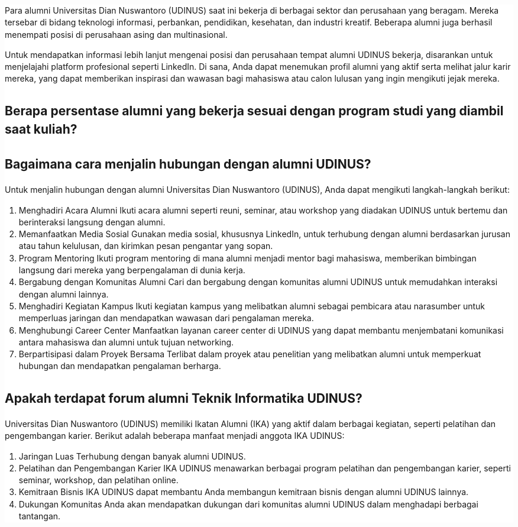 Para alumni Universitas Dian Nuswantoro (UDINUS) saat ini bekerja di berbagai sektor dan perusahaan yang beragam. Mereka tersebar di bidang teknologi informasi, perbankan, pendidikan, kesehatan, dan industri kreatif. Beberapa alumni juga berhasil menempati posisi di perusahaan asing dan multinasional.

Untuk mendapatkan informasi lebih lanjut mengenai posisi dan perusahaan tempat alumni UDINUS bekerja, disarankan untuk menjelajahi platform profesional seperti LinkedIn. Di sana, Anda dapat menemukan profil alumni yang aktif serta melihat jalur karir mereka, yang dapat memberikan inspirasi dan wawasan bagi mahasiswa atau calon lulusan yang ingin mengikuti jejak mereka.

## Berapa persentase alumni yang bekerja sesuai dengan program studi yang diambil saat kuliah?

## Bagaimana cara menjalin hubungan dengan alumni UDINUS?

Untuk menjalin hubungan dengan alumni Universitas Dian Nuswantoro (UDINUS), Anda dapat mengikuti langkah-langkah berikut:

1. Menghadiri Acara Alumni
   Ikuti acara alumni seperti reuni, seminar, atau workshop yang diadakan UDINUS untuk bertemu dan berinteraksi langsung dengan alumni.
2. Memanfaatkan Media Sosial
   Gunakan media sosial, khususnya LinkedIn, untuk terhubung dengan alumni berdasarkan jurusan atau tahun kelulusan, dan kirimkan pesan pengantar yang sopan.
3. Program Mentoring
   Ikuti program mentoring di mana alumni menjadi mentor bagi mahasiswa, memberikan bimbingan langsung dari mereka yang berpengalaman di dunia kerja.
4. Bergabung dengan Komunitas Alumni
   Cari dan bergabung dengan komunitas alumni UDINUS untuk memudahkan interaksi dengan alumni lainnya.
5. Menghadiri Kegiatan Kampus
   Ikuti kegiatan kampus yang melibatkan alumni sebagai pembicara atau narasumber untuk memperluas jaringan dan mendapatkan wawasan dari pengalaman mereka.
6. Menghubungi Career Center
   Manfaatkan layanan career center di UDINUS yang dapat membantu menjembatani komunikasi antara mahasiswa dan alumni untuk tujuan networking.
7. Berpartisipasi dalam Proyek Bersama
   Terlibat dalam proyek atau penelitian yang melibatkan alumni untuk memperkuat hubungan dan mendapatkan pengalaman berharga.

## Apakah terdapat forum alumni Teknik Informatika UDINUS?

Universitas Dian Nuswantoro (UDINUS) memiliki Ikatan Alumni (IKA) yang aktif dalam berbagai kegiatan, seperti pelatihan dan pengembangan karier. Berikut adalah beberapa manfaat menjadi anggota IKA UDINUS:

1. Jaringan Luas
   Terhubung dengan banyak alumni UDINUS.
2. Pelatihan dan Pengembangan Karier
   IKA UDINUS menawarkan berbagai program pelatihan dan pengembangan karier, seperti seminar, workshop, dan pelatihan online.
3. Kemitraan Bisnis
   IKA UDINUS dapat membantu Anda membangun kemitraan bisnis dengan alumni UDINUS lainnya.
4. Dukungan Komunitas
   Anda akan mendapatkan dukungan dari komunitas alumni UDINUS dalam menghadapi berbagai tantangan.
